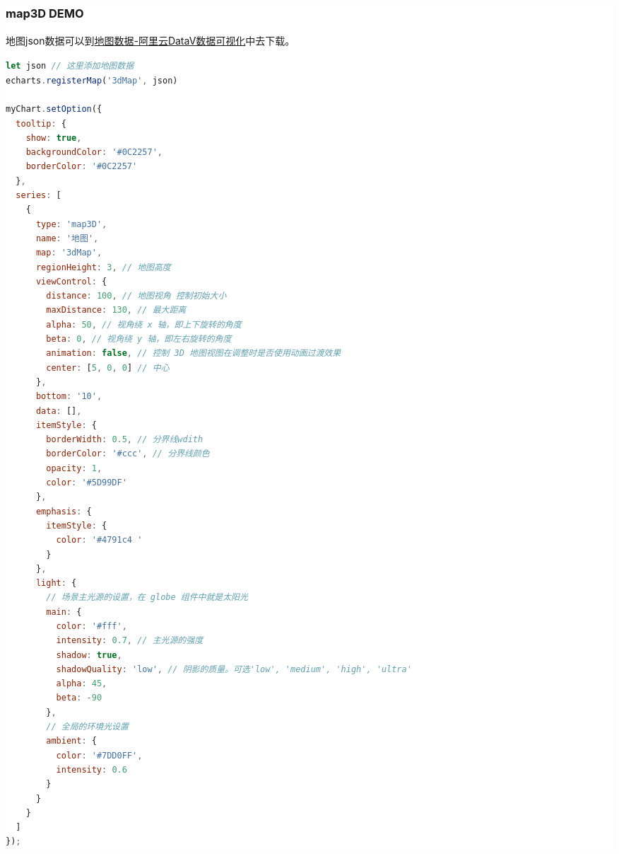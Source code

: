 ### map3D DEMO
地图json数据可以到[地图数据-阿里云DataV数据可视化][2]中去下载。
```javascript
let json // 这里添加地图数据
echarts.registerMap('3dMap', json)

myChart.setOption({
  tooltip: {
    show: true,
    backgroundColor: '#0C2257',
    borderColor: '#0C2257'
  },
  series: [
    {
      type: 'map3D',
      name: '地图',
      map: '3dMap',
      regionHeight: 3, // 地图高度
      viewControl: {
        distance: 100, // 地图视角 控制初始大小
        maxDistance: 130, // 最大距离
        alpha: 50, // 视角绕 x 轴，即上下旋转的角度
        beta: 0, // 视角绕 y 轴，即左右旋转的角度
        animation: false, // 控制 3D 地图视图在调整时是否使用动画过渡效果
        center: [5, 0, 0] // 中心
      },
      bottom: '10',
      data: [],
      itemStyle: {
        borderWidth: 0.5, // 分界线wdith
        borderColor: '#ccc', // 分界线颜色
        opacity: 1,
        color: '#5D99DF'
      },
      emphasis: {
        itemStyle: {
          color: '#4791c4 '
        }
      },
      light: {
        // 场景主光源的设置，在 globe 组件中就是太阳光
        main: {
          color: '#fff',
          intensity: 0.7, // 主光源的强度
          shadow: true,
          shadowQuality: 'low', // 阴影的质量。可选'low', 'medium', 'high', 'ultra'
          alpha: 45,
          beta: -90
        },
        // 全局的环境光设置
        ambient: {
          color: '#7DD0FF',
          intensity: 0.6
        }
      }
    }
  ]
});
```


[1]: https://echarts.apache.org/zh/option.html#series-bar.label.rich.%3Cstyle_name%3E
[2]: https://datav.aliyun.com/portal/school/atlas/area_selector